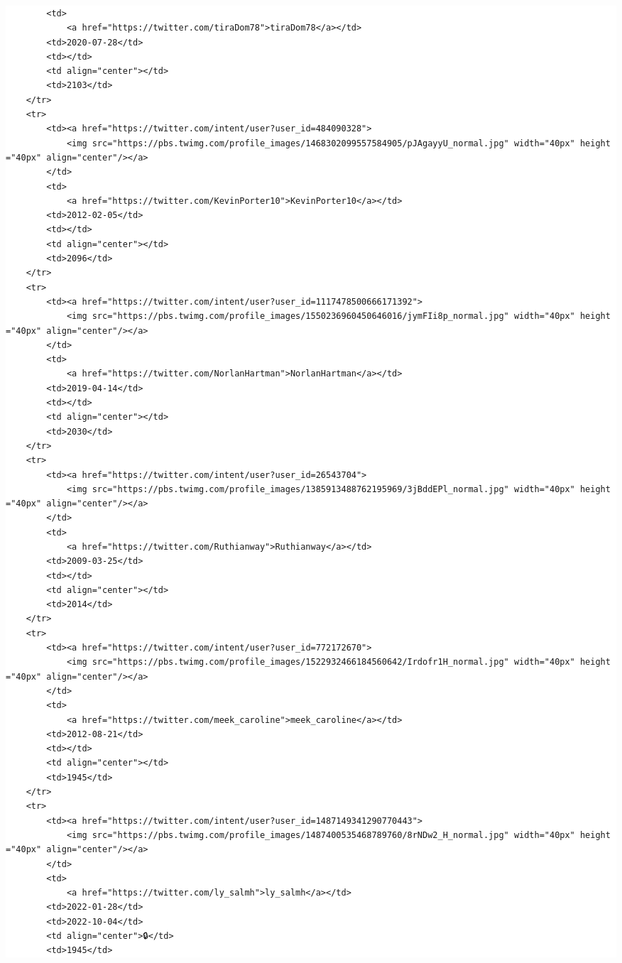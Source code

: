             <td>
                <a href="https://twitter.com/tiraDom78">tiraDom78</a></td>
            <td>2020-07-28</td>
            <td></td>
            <td align="center"></td>
            <td>2103</td>
        </tr>
        <tr>
            <td><a href="https://twitter.com/intent/user?user_id=484090328">
                <img src="https://pbs.twimg.com/profile_images/1468302099557584905/pJAgayyU_normal.jpg" width="40px" height="40px" align="center"/></a>
            </td>
            <td>
                <a href="https://twitter.com/KevinPorter10">KevinPorter10</a></td>
            <td>2012-02-05</td>
            <td></td>
            <td align="center"></td>
            <td>2096</td>
        </tr>
        <tr>
            <td><a href="https://twitter.com/intent/user?user_id=1117478500666171392">
                <img src="https://pbs.twimg.com/profile_images/1550236960450646016/jymFIi8p_normal.jpg" width="40px" height="40px" align="center"/></a>
            </td>
            <td>
                <a href="https://twitter.com/NorlanHartman">NorlanHartman</a></td>
            <td>2019-04-14</td>
            <td></td>
            <td align="center"></td>
            <td>2030</td>
        </tr>
        <tr>
            <td><a href="https://twitter.com/intent/user?user_id=26543704">
                <img src="https://pbs.twimg.com/profile_images/1385913488762195969/3jBddEPl_normal.jpg" width="40px" height="40px" align="center"/></a>
            </td>
            <td>
                <a href="https://twitter.com/Ruthianway">Ruthianway</a></td>
            <td>2009-03-25</td>
            <td></td>
            <td align="center"></td>
            <td>2014</td>
        </tr>
        <tr>
            <td><a href="https://twitter.com/intent/user?user_id=772172670">
                <img src="https://pbs.twimg.com/profile_images/1522932466184560642/Irdofr1H_normal.jpg" width="40px" height="40px" align="center"/></a>
            </td>
            <td>
                <a href="https://twitter.com/meek_caroline">meek_caroline</a></td>
            <td>2012-08-21</td>
            <td></td>
            <td align="center"></td>
            <td>1945</td>
        </tr>
        <tr>
            <td><a href="https://twitter.com/intent/user?user_id=1487149341290770443">
                <img src="https://pbs.twimg.com/profile_images/1487400535468789760/8rNDw2_H_normal.jpg" width="40px" height="40px" align="center"/></a>
            </td>
            <td>
                <a href="https://twitter.com/ly_salmh">ly_salmh</a></td>
            <td>2022-01-28</td>
            <td>2022-10-04</td>
            <td align="center">🔒</td>
            <td>1945</td>